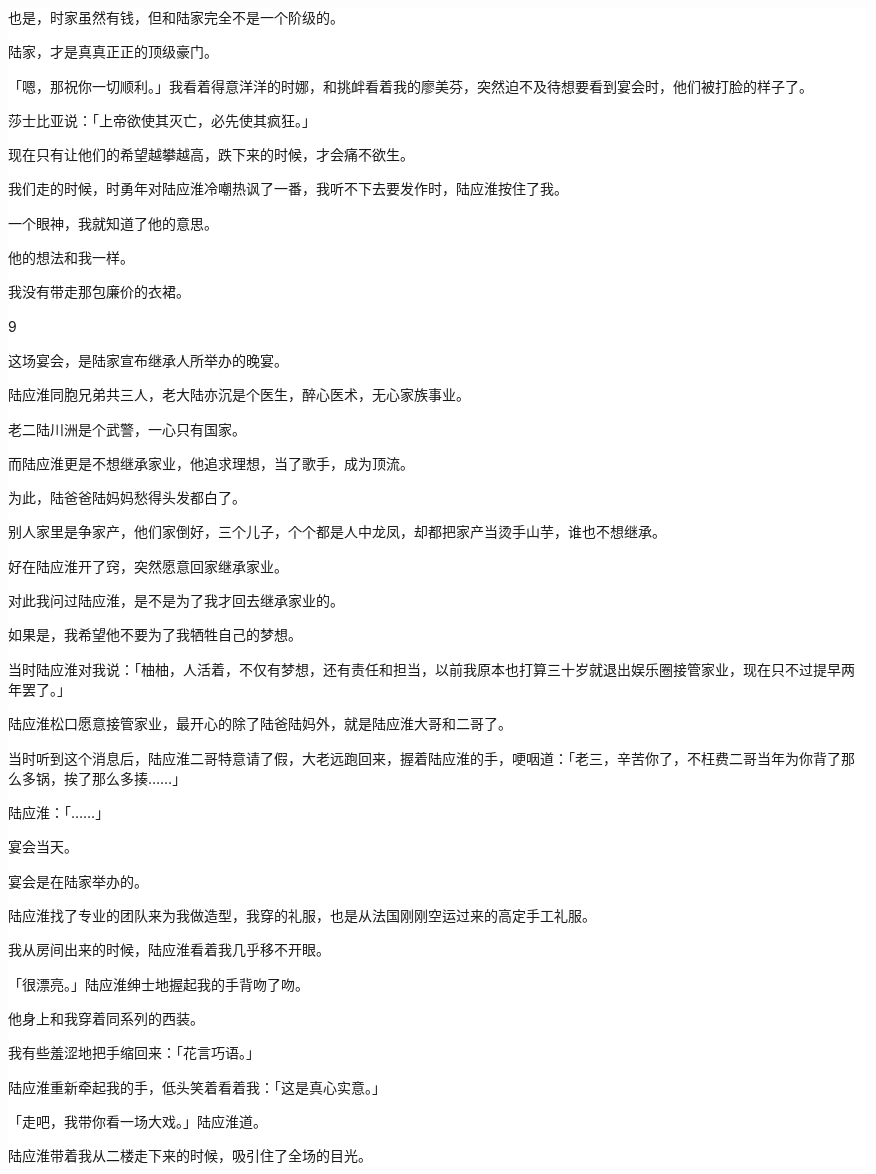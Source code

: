 也是，时家虽然有钱，但和陆家完全不是一个阶级的。

陆家，才是真真正正的顶级豪门。

「嗯，那祝你一切顺利。」我看着得意洋洋的时娜，和挑衅看着我的廖美芬，突然迫不及待想要看到宴会时，他们被打脸的样子了。

莎士比亚说：「上帝欲使其灭亡，必先使其疯狂。」

现在只有让他们的希望越攀越高，跌下来的时候，才会痛不欲生。

我们走的时候，时勇年对陆应淮冷嘲热讽了一番，我听不下去要发作时，陆应淮按住了我。

一个眼神，我就知道了他的意思。

他的想法和我一样。

我没有带走那包廉价的衣裙。

9

这场宴会，是陆家宣布继承人所举办的晚宴。

陆应淮同胞兄弟共三人，老大陆亦沉是个医生，醉心医术，无心家族事业。

老二陆川洲是个武警，一心只有国家。

而陆应淮更是不想继承家业，他追求理想，当了歌手，成为顶流。

为此，陆爸爸陆妈妈愁得头发都白了。

别人家里是争家产，他们家倒好，三个儿子，个个都是人中龙凤，却都把家产当烫手山芋，谁也不想继承。

好在陆应淮开了窍，突然愿意回家继承家业。

对此我问过陆应淮，是不是为了我才回去继承家业的。

如果是，我希望他不要为了我牺牲自己的梦想。

当时陆应淮对我说：「柚柚，人活着，不仅有梦想，还有责任和担当，以前我原本也打算三十岁就退出娱乐圈接管家业，现在只不过提早两年罢了。」

陆应淮松口愿意接管家业，最开心的除了陆爸陆妈外，就是陆应淮大哥和二哥了。

当时听到这个消息后，陆应淮二哥特意请了假，大老远跑回来，握着陆应淮的手，哽咽道：「老三，辛苦你了，不枉费二哥当年为你背了那么多锅，挨了那么多揍……」

陆应淮：「……」

宴会当天。

宴会是在陆家举办的。

陆应淮找了专业的团队来为我做造型，我穿的礼服，也是从法国刚刚空运过来的高定手工礼服。

我从房间出来的时候，陆应淮看着我几乎移不开眼。

「很漂亮。」陆应淮绅士地握起我的手背吻了吻。

他身上和我穿着同系列的西装。

我有些羞涩地把手缩回来：「花言巧语。」

陆应淮重新牵起我的手，低头笑着看着我：「这是真心实意。」

「走吧，我带你看一场大戏。」陆应淮道。

陆应淮带着我从二楼走下来的时候，吸引住了全场的目光。
